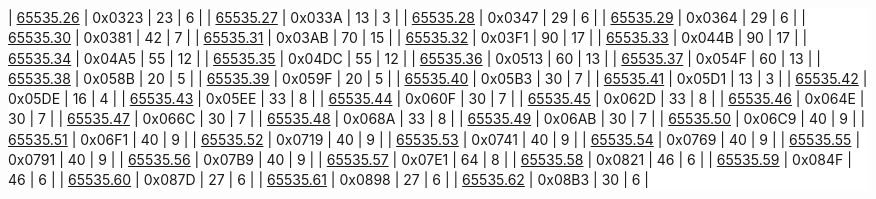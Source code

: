 | [65535.26](./65535.26.md) | 0x0323   |     23 |              6 |
| [65535.27](./65535.27.md) | 0x033A   |     13 |              3 |
| [65535.28](./65535.28.md) | 0x0347   |     29 |              6 |
| [65535.29](./65535.29.md) | 0x0364   |     29 |              6 |
| [65535.30](./65535.30.md) | 0x0381   |     42 |              7 |
| [65535.31](./65535.31.md) | 0x03AB   |     70 |             15 |
| [65535.32](./65535.32.md) | 0x03F1   |     90 |             17 |
| [65535.33](./65535.33.md) | 0x044B   |     90 |             17 |
| [65535.34](./65535.34.md) | 0x04A5   |     55 |             12 |
| [65535.35](./65535.35.md) | 0x04DC   |     55 |             12 |
| [65535.36](./65535.36.md) | 0x0513   |     60 |             13 |
| [65535.37](./65535.37.md) | 0x054F   |     60 |             13 |
| [65535.38](./65535.38.md) | 0x058B   |     20 |              5 |
| [65535.39](./65535.39.md) | 0x059F   |     20 |              5 |
| [65535.40](./65535.40.md) | 0x05B3   |     30 |              7 |
| [65535.41](./65535.41.md) | 0x05D1   |     13 |              3 |
| [65535.42](./65535.42.md) | 0x05DE   |     16 |              4 |
| [65535.43](./65535.43.md) | 0x05EE   |     33 |              8 |
| [65535.44](./65535.44.md) | 0x060F   |     30 |              7 |
| [65535.45](./65535.45.md) | 0x062D   |     33 |              8 |
| [65535.46](./65535.46.md) | 0x064E   |     30 |              7 |
| [65535.47](./65535.47.md) | 0x066C   |     30 |              7 |
| [65535.48](./65535.48.md) | 0x068A   |     33 |              8 |
| [65535.49](./65535.49.md) | 0x06AB   |     30 |              7 |
| [65535.50](./65535.50.md) | 0x06C9   |     40 |              9 |
| [65535.51](./65535.51.md) | 0x06F1   |     40 |              9 |
| [65535.52](./65535.52.md) | 0x0719   |     40 |              9 |
| [65535.53](./65535.53.md) | 0x0741   |     40 |              9 |
| [65535.54](./65535.54.md) | 0x0769   |     40 |              9 |
| [65535.55](./65535.55.md) | 0x0791   |     40 |              9 |
| [65535.56](./65535.56.md) | 0x07B9   |     40 |              9 |
| [65535.57](./65535.57.md) | 0x07E1   |     64 |              8 |
| [65535.58](./65535.58.md) | 0x0821   |     46 |              6 |
| [65535.59](./65535.59.md) | 0x084F   |     46 |              6 |
| [65535.60](./65535.60.md) | 0x087D   |     27 |              6 |
| [65535.61](./65535.61.md) | 0x0898   |     27 |              6 |
| [65535.62](./65535.62.md) | 0x08B3   |     30 |              6 |